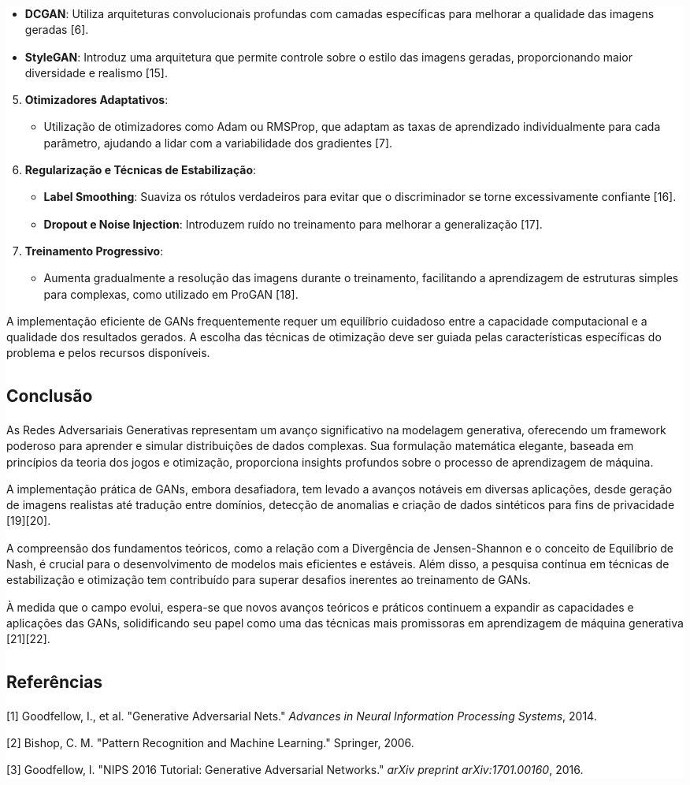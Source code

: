    - **DCGAN**: Utiliza arquiteturas convolucionais profundas com camadas específicas para melhorar a qualidade das imagens geradas [6].
   
   - **StyleGAN**: Introduz uma arquitetura que permite controle sobre o estilo das imagens geradas, proporcionando maior diversidade e realismo [15].

5. **Otimizadores Adaptativos**:

   - Utilização de otimizadores como Adam ou RMSProp, que adaptam as taxas de aprendizado individualmente para cada parâmetro, ajudando a lidar com a variabilidade dos gradientes [7].

6. **Regularização e Técnicas de Estabilização**:

   - **Label Smoothing**: Suaviza os rótulos verdadeiros para evitar que o discriminador se torne excessivamente confiante [16].

   - **Dropout e Noise Injection**: Introduzem ruído no treinamento para melhorar a generalização [17].

7. **Treinamento Progressivo**:

   - Aumenta gradualmente a resolução das imagens durante o treinamento, facilitando a aprendizagem de estruturas simples para complexas, como utilizado em ProGAN [18].

A implementação eficiente de GANs frequentemente requer um equilíbrio cuidadoso entre a capacidade computacional e a qualidade dos resultados gerados. A escolha das técnicas de otimização deve ser guiada pelas características específicas do problema e pelos recursos disponíveis.

## Conclusão

As Redes Adversariais Generativas representam um avanço significativo na modelagem generativa, oferecendo um framework poderoso para aprender e simular distribuições de dados complexas. Sua formulação matemática elegante, baseada em princípios da teoria dos jogos e otimização, proporciona insights profundos sobre o processo de aprendizagem de máquina.

A implementação prática de GANs, embora desafiadora, tem levado a avanços notáveis em diversas aplicações, desde geração de imagens realistas até tradução entre domínios, detecção de anomalias e criação de dados sintéticos para fins de privacidade [19][20].

A compreensão dos fundamentos teóricos, como a relação com a Divergência de Jensen-Shannon e o conceito de Equilíbrio de Nash, é crucial para o desenvolvimento de modelos mais eficientes e estáveis. Além disso, a pesquisa contínua em técnicas de estabilização e otimização tem contribuído para superar desafios inerentes ao treinamento de GANs.

À medida que o campo evolui, espera-se que novos avanços teóricos e práticos continuem a expandir as capacidades e aplicações das GANs, solidificando seu papel como uma das técnicas mais promissoras em aprendizagem de máquina generativa [21][22].

## Referências

[1] Goodfellow, I., et al. "Generative Adversarial Nets." *Advances in Neural Information Processing Systems*, 2014.

[2] Bishop, C. M. "Pattern Recognition and Machine Learning." Springer, 2006.

[3] Goodfellow, I. "NIPS 2016 Tutorial: Generative Adversarial Networks." *arXiv preprint arXiv:1701.00160*, 2016.
